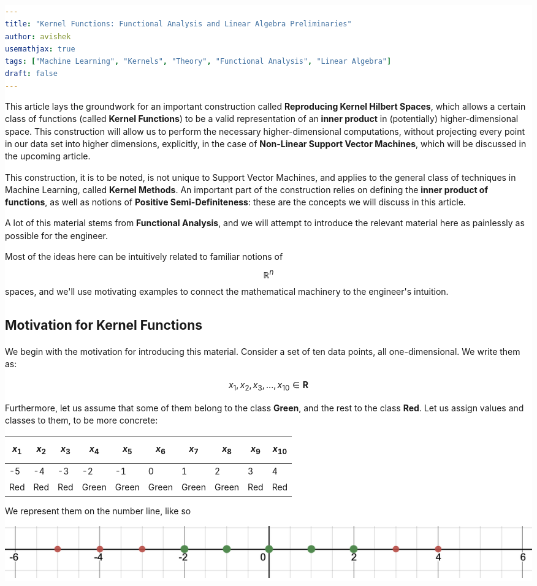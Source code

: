 ```yaml
---
title: "Kernel Functions: Functional Analysis and Linear Algebra Preliminaries"
author: avishek
usemathjax: true
tags: ["Machine Learning", "Kernels", "Theory", "Functional Analysis", "Linear Algebra"]
draft: false
---
```


This article lays the groundwork for an important construction called **Reproducing Kernel Hilbert Spaces**, which allows a certain class of functions (called **Kernel Functions**) to be a valid representation of an **inner product** in (potentially) higher-dimensional space. This construction will allow us to perform the necessary higher-dimensional computations, without projecting every point in our data set into higher dimensions, explicitly, in the case of **Non-Linear Support Vector Machines**, which will be discussed in the upcoming article.

This construction, it is to be noted, is not unique to Support Vector Machines, and applies to the general class of techniques in Machine Learning, called **Kernel Methods**. An important part of the construction relies on defining the **inner product of functions**, as well as notions of **Positive Semi-Definiteness**: these are the concepts we will discuss in this article.

A lot of this material stems from **Functional Analysis**, and we will attempt to introduce the relevant material here as painlessly as possible for the engineer.

Most of the ideas here can be intuitively related to familiar notions of $$\mathbb{R}^n$$ spaces, and we'll use motivating examples to connect the mathematical machinery to the engineer's intuition.

## Motivation for Kernel Functions

We begin with the motivation for introducing this material. Consider a set of ten data points, all one-dimensional. We write them as:

$$
x_1, x_2, x_3, ..., x_10\in\mathbf{R}
$$

Furthermore, let us assume that some of them belong to the class **Green**, and the rest to the class **Red**.
Let us assign values and classes to them, to be more concrete:

| $$x_1$$ | $$x_2$$ | $$x_3$$ | $$x_4$$ | $$x_5$$ | $$x_6$$ | $$x_7$$ | $$x_8$$ | $$x_9$$ | $$x_{10}$$ |
|---------|---------|---------|---------|---------|---------|---------|---------|---------|------------|
| -5      | -4      | -3      |  -2     | -1      |   0     |    1    |    2    |   3     |      4     |
| Red     | Red     | Red     |  Green  |  Green  |  Green  |  Green  |  Green  |   Red   |    Red     |

We represent them on the number line, like so

![Linearly Non-separable data set in 1D](/assets/images/linearly-non-separable-data-set-1d.png)
